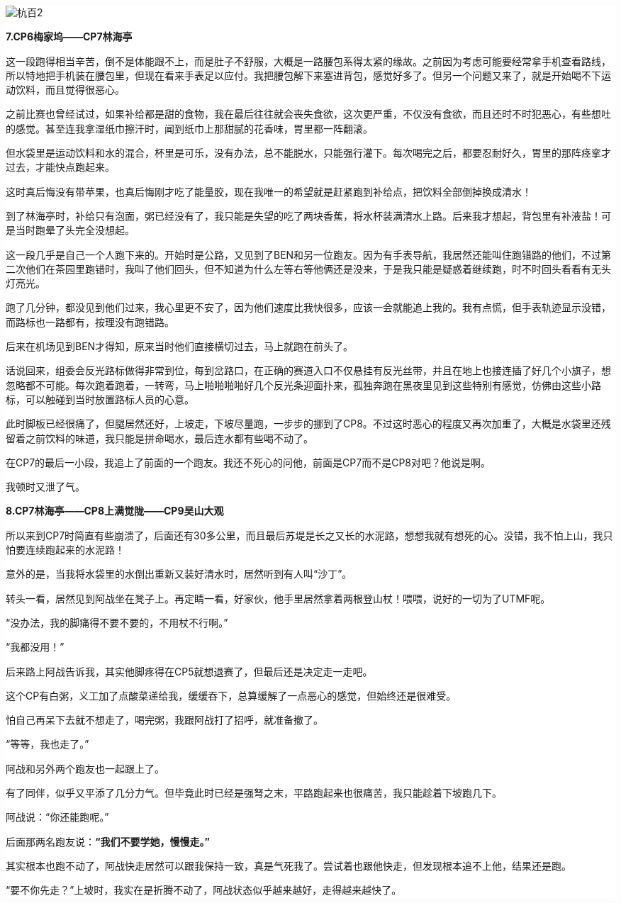 ![杭百2](http://7xtcjb.com2.z0.glb.clouddn.com/%E6%9D%AD%E7%99%BE2.jpg)


**7.CP6梅家坞——CP7林海亭**

这一段跑得相当辛苦，倒不是体能跟不上，而是肚子不舒服，大概是一路腰包系得太紧的缘故。之前因为考虑可能要经常拿手机查看路线，所以特地把手机装在腰包里，但现在看来手表足以应付。我把腰包解下来塞进背包，感觉好多了。但另一个问题又来了，就是开始喝不下运动饮料，而且觉得很恶心。

之前比赛也曾经试过，如果补给都是甜的食物，我在最后往往就会丧失食欲，这次更严重，不仅没有食欲，而且还时不时犯恶心，有些想吐的感觉。甚至连我拿湿纸巾擦汗时，闻到纸巾上那甜腻的花香味，胃里都一阵翻滚。

但水袋里是运动饮料和水的混合，杯里是可乐，没有办法，总不能脱水，只能强行灌下。每次喝完之后，都要忍耐好久，胃里的那阵痉挛才过去，才能快点跑起来。

这时真后悔没有带苹果，也真后悔刚才吃了能量胶，现在我唯一的希望就是赶紧跑到补给点，把饮料全部倒掉换成清水！

到了林海亭时，补给只有泡面，粥已经没有了，我只能是失望的吃了两块香蕉，将水杯装满清水上路。后来我才想起，背包里有补液盐！可是当时跑晕了头完全没想起。

这一段几乎是自己一个人跑下来的。开始时是公路，又见到了BEN和另一位跑友。因为有手表导航，我居然还能叫住跑错路的他们，不过第二次他们在茶园里跑错时，我叫了他们回头，但不知道为什么左等右等他俩还是没来，于是我只能是疑惑着继续跑，时不时回头看看有无头灯亮光。

跑了几分钟，都没见到他们过来，我心里更不安了，因为他们速度比我快很多，应该一会就能追上我的。我有点慌，但手表轨迹显示没错，而路标也一路都有，按理没有跑错路。

后来在机场见到BEN才得知，原来当时他们直接横切过去，马上就跑在前头了。

话说回来，组委会反光路标做得非常到位，每到岔路口，在正确的赛道入口不仅悬挂有反光丝带，并且在地上也接连插了好几个小旗子，想忽略都不可能。每次跑着跑着，一转弯，马上啪啪啪啪好几个反光条迎面扑来，孤独奔跑在黑夜里见到这些特别有感觉，仿佛由这些小路标，可以触碰到当时放置路标人员的心意。

此时脚板已经很痛了，但腿居然还好，上坡走，下坡尽量跑，一步步的挪到了CP8。不过这时恶心的程度又再次加重了，大概是水袋里还残留着之前饮料的味道，我只能是拼命喝水，最后连水都有些喝不动了。

在CP7的最后一小段，我追上了前面的一个跑友。我还不死心的问他，前面是CP7而不是CP8对吧？他说是啊。

我顿时又泄了气。

**8.CP7林海亭——CP8上满觉陇——CP9吴山大观**

所以来到CP7时简直有些崩溃了，后面还有30多公里，而且最后苏堤是长之又长的水泥路，想想我就有想死的心。没错，我不怕上山，我只怕要连续跑起来的水泥路！

意外的是，当我将水袋里的水倒出重新又装好清水时，居然听到有人叫“沙丁”。

转头一看，居然见到阿战坐在凳子上。再定睛一看，好家伙，他手里居然拿着两根登山杖！喂喂，说好的一切为了UTMF呢。

“没办法，我的脚痛得不要不要的，不用杖不行啊。”

“我都没用！”

后来路上阿战告诉我，其实他脚疼得在CP5就想退赛了，但最后还是决定走一走吧。

这个CP有白粥，义工加了点酸菜递给我，缓缓吞下，总算缓解了一点恶心的感觉，但始终还是很难受。

怕自己再呆下去就不想走了，喝完粥，我跟阿战打了招呼，就准备撤了。

“等等，我也走了。”

阿战和另外两个跑友也一起跟上了。

有了同伴，似乎又平添了几分力气。但毕竟此时已经是强弩之末，平路跑起来也很痛苦，我只能趁着下坡跑几下。

阿战说：“你还能跑呢。”

后面那两名跑友说：**“我们不要学她，慢慢走。”**

其实根本也跑不动了，阿战快走居然可以跟我保持一致，真是气死我了。尝试着也跟他快走，但发现根本追不上他，结果还是跑。

“要不你先走？”上坡时，我实在是折腾不动了，阿战状态似乎越来越好，走得越来越快了。

